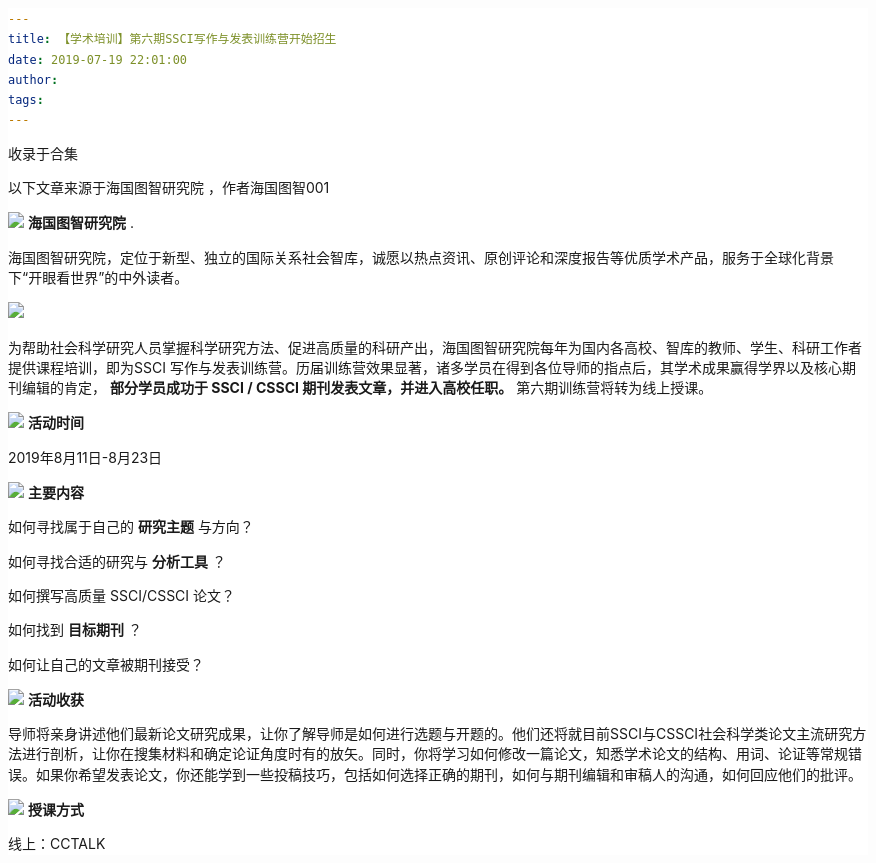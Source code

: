 ```yaml
---
title: 【学术培训】第六期SSCI写作与发表训练营开始招生
date: 2019-07-19 22:01:00
author: 
tags: 
---
```



收录于合集

以下文章来源于海国图智研究院 ，作者海国图智001

![](/images/3083/2.png) **海国图智研究院** .

海国图智研究院，定位于新型、独立的国际关系社会智库，诚愿以热点资讯、原创评论和深度报告等优质学术产品，服务于全球化背景下“开眼看世界”的中外读者。

![](/images/3083/3.gif)

为帮助社会科学研究人员掌握科学研究方法、促进高质量的科研产出，海国图智研究院每年为国内各高校、智库的教师、学生、科研工作者提供课程培训，即为SSCI
写作与发表训练营。历届训练营效果显著，诸多学员在得到各位导师的指点后，其学术成果赢得学界以及核心期刊编辑的肯定， **部分学员成功于 SSCI /
CSSCI 期刊发表文章，并进入高校任职。** 第六期训练营将转为线上授课。

  
![](/images/3083/4.png) **活动时间**

2019年8月11日-8月23日

  

![](/images/3083/5.png) **主要内容**

  

如何寻找属于自己的 **研究主题** 与方向？

  

如何寻找合适的研究与 **分析工具** ？

  

如何撰写高质量 SSCI/CSSCI 论文？

  

如何找到 **目标期刊** ？

  

如何让自己的文章被期刊接受？

  

![](/images/3083/6.png) **活动收获**

导师将亲身讲述他们最新论文研究成果，让你了解导师是如何进行选题与开题的。他们还将就目前SSCI与CSSCI社会科学类论文主流研究方法进行剖析，让你在搜集材料和确定论证角度时有的放矢。同时，你将学习如何修改一篇论文，知悉学术论文的结构、用词、论证等常规错误。如果你希望发表论文，你还能学到一些投稿技巧，包括如何选择正确的期刊，如何与期刊编辑和审稿人的沟通，如何回应他们的批评。

![](/images/3083/7.png) **授课方式**

线上：CCTALK  
